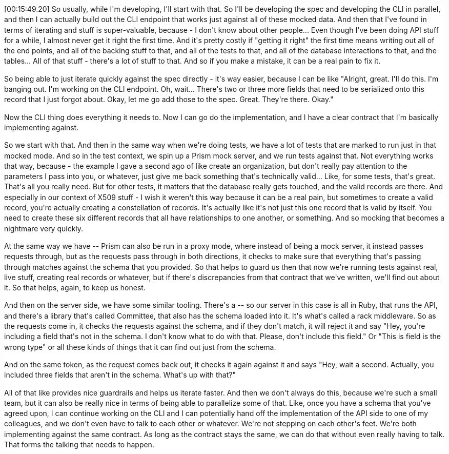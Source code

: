 \[00:15:49.20\] So usually, while I'm developing, I'll start with that. So I'll be developing the spec and developing the CLI in parallel, and then I can actually build out the CLI endpoint that works just against all of these mocked data. And then that I've found in terms of iterating and stuff is super-valuable, because - I don't know about other people... Even though I've been doing API stuff for a while, I almost never get it right the first time. And it's pretty costly if "getting it right" the first time means writing out all of the end points, and all of the backing stuff to that, and all of the tests to that, and all of the database interactions to that, and the tables... All of that stuff - there's a lot of stuff to that. And so if you make a mistake, it can be a real pain to fix it.

So being able to just iterate quickly against the spec directly - it's way easier, because I can be like "Alright, great. I'll do this. I'm banging out. I'm working on the CLI endpoint. Oh, wait... There's two or three more fields that need to be serialized onto this record that I just forgot about. Okay, let me go add those to the spec. Great. They're there. Okay."

Now the CLI thing does everything it needs to. Now I can go do the implementation, and I have a clear contract that I'm basically implementing against.

So we start with that. And then in the same way when we're doing tests, we have a lot of tests that are marked to run just in that mocked mode. And so in the test context, we spin up a Prism mock server, and we run tests against that. Not everything works that way, because - the example I gave a second ago of like create an organization, but don't really pay attention to the parameters I pass into you, or whatever, just give me back something that's technically valid... Like, for some tests, that's great. That's all you really need. But for other tests, it matters that the database really gets touched, and the valid records are there. And especially in our context of X509 stuff - I wish it weren't this way because it can be a real pain, but sometimes to create a valid record, you're actually creating a constellation of records. It's actually like it's not just this one record that is valid by itself. You need to create these six different records that all have relationships to one another, or something. And so mocking that becomes a nightmare very quickly.

At the same way we have -- Prism can also be run in a proxy mode, where instead of being a mock server, it instead passes requests through, but as the requests pass through in both directions, it checks to make sure that everything that's passing through matches against the schema that you provided. So that helps to guard us then that now we're running tests against real, live stuff, creating real records or whatever, but if there's discrepancies from that contract that we've written, we'll find out about it. So that helps, again, to keep us honest.

And then on the server side, we have some similar tooling. There's a -- so our server in this case is all in Ruby, that runs the API, and there's a library that's called Committee, that also has the schema loaded into it. It's what's called a rack middleware. So as the requests come in, it checks the requests against the schema, and if they don't match, it will reject it and say "Hey, you're including a field that's not in the schema. I don't know what to do with that. Please, don't include this field." Or "This is field is the wrong type" or all these kinds of things that it can find out just from the schema.

And on the same token, as the request comes back out, it checks it again against it and says "Hey, wait a second. Actually, you included three fields that aren't in the schema. What's up with that?"

All of that like provides nice guardrails and helps us iterate faster. And then we don't always do this, because we're such a small team, but it can also be really nice in terms of being able to parallelize some of that. Like, once you have a schema that you've agreed upon, I can continue working on the CLI and I can potentially hand off the implementation of the API side to one of my colleagues, and we don't even have to talk to each other or whatever. We're not stepping on each other's feet. We're both implementing against the same contract. As long as the contract stays the same, we can do that without even really having to talk. That forms the talking that needs to happen.
